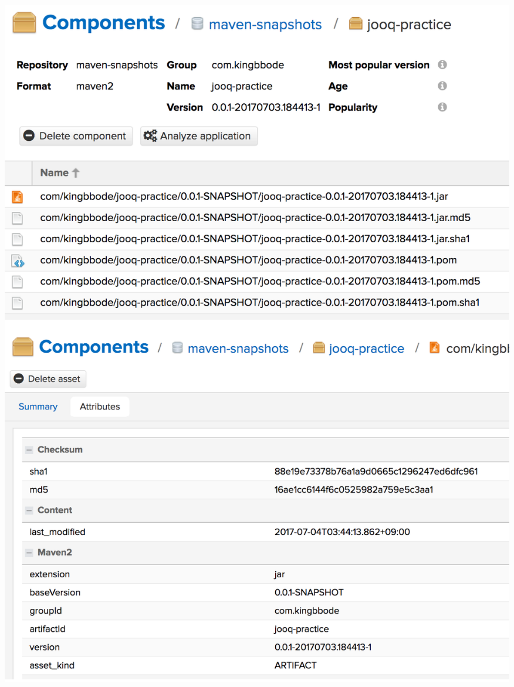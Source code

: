 ![d2](/images/portal/post/2017-07-04-NEXUS-3XX-MAVEN-NPM/d2.png)

![d3](/images/portal/post/2017-07-04-NEXUS-3XX-MAVEN-NPM/d3.png)
